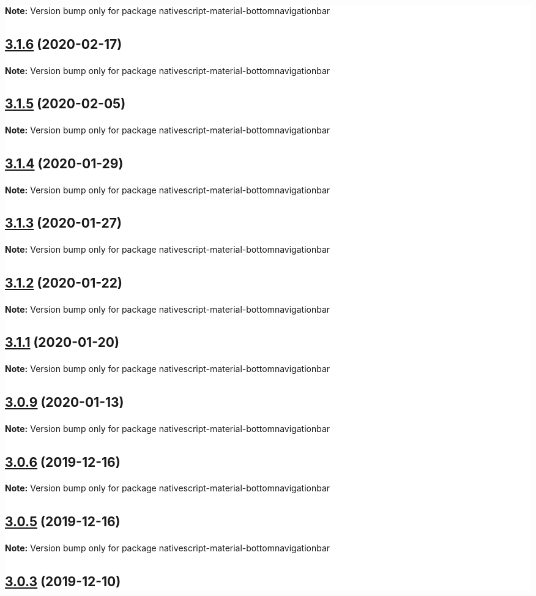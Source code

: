 **Note:** Version bump only for package nativescript-material-bottomnavigationbar

## [3.1.6](https://github.com/nativescript-community/ui-material-components/compare/v3.1.5...v3.1.6) (2020-02-17)

**Note:** Version bump only for package nativescript-material-bottomnavigationbar

## [3.1.5](https://github.com/nativescript-community/ui-material-components/compare/v3.1.4...v3.1.5) (2020-02-05)

**Note:** Version bump only for package nativescript-material-bottomnavigationbar

## [3.1.4](https://github.com/nativescript-community/ui-material-components/compare/v3.1.3...v3.1.4) (2020-01-29)

**Note:** Version bump only for package nativescript-material-bottomnavigationbar

## [3.1.3](https://github.com/nativescript-community/ui-material-components/compare/v3.1.2...v3.1.3) (2020-01-27)

**Note:** Version bump only for package nativescript-material-bottomnavigationbar

## [3.1.2](https://github.com/nativescript-community/ui-material-components/compare/v3.1.1...v3.1.2) (2020-01-22)

**Note:** Version bump only for package nativescript-material-bottomnavigationbar

## [3.1.1](https://github.com/nativescript-community/ui-material-components/compare/v3.1.0...v3.1.1) (2020-01-20)

**Note:** Version bump only for package nativescript-material-bottomnavigationbar

## [3.0.9](https://github.com/nativescript-community/ui-material-components/compare/v3.0.8...v3.0.9) (2020-01-13)

**Note:** Version bump only for package nativescript-material-bottomnavigationbar

## [3.0.6](https://github.com/nativescript-community/ui-material-components/compare/v3.0.5...v3.0.6) (2019-12-16)

**Note:** Version bump only for package nativescript-material-bottomnavigationbar

## [3.0.5](https://github.com/nativescript-community/ui-material-components/compare/v3.0.4...v3.0.5) (2019-12-16)

**Note:** Version bump only for package nativescript-material-bottomnavigationbar

## [3.0.3](https://github.com/nativescript-community/ui-material-components/compare/v3.0.2...v3.0.3) (2019-12-10)
